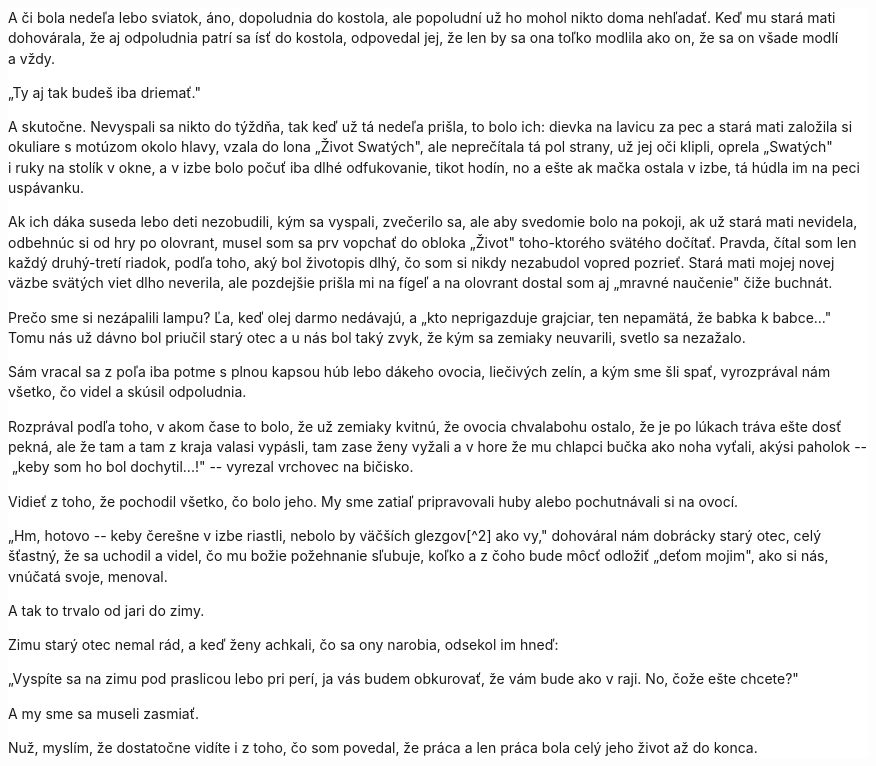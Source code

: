 A či bola nedeľa lebo sviatok, áno, dopoludnia do kostola, ale popoludní
už ho mohol nikto doma nehľadať. Keď mu stará mati dohovárala, že aj
odpoludnia patrí sa ísť do kostola, odpovedal jej, že len by sa ona
toľko modlila ako on, že sa on všade modlí a vždy.

„Ty aj tak budeš iba driemať."

A skutočne. Nevyspali sa nikto do týždňa, tak keď už tá nedeľa prišla,
to bolo ich: dievka na lavicu za pec a stará mati založila si okuliare
s motúzom okolo hlavy, vzala do lona „Život Swatých", ale neprečítala tá
pol strany, už jej oči klipli, oprela „Swatých" i ruky na stolík v okne,
a v izbe bolo počuť iba dlhé odfukovanie, tikot hodín, no a ešte ak
mačka ostala v izbe, tá húdla im na peci uspávanku.

Ak ich dáka suseda lebo deti nezobudili, kým sa vyspali, zvečerilo sa,
ale aby svedomie bolo na pokoji, ak už stará mati nevidela, odbehnúc si
od hry po olovrant, musel som sa prv vopchať do obloka „Život"
toho-ktorého svätého dočítať. Pravda, čítal som len každý druhý-tretí
riadok, podľa toho, aký bol životopis dlhý, čo som si nikdy nezabudol
vopred pozrieť. Stará mati mojej novej väzbe svätých viet dlho neverila,
ale pozdejšie prišla mi na fígeľ a na olovrant dostal som aj „mravné
naučenie" čiže buchnát.

Prečo sme si nezápalili lampu? Ľa, keď olej darmo nedávajú, a „kto
neprigazduje grajciar, ten nepamätá, že babka k babce..." Tomu nás už
dávno bol priučil starý otec a u nás bol taký zvyk, že kým sa zemiaky
neuvarili, svetlo sa nezažalo.

Sám vracal sa z poľa iba potme s plnou kapsou húb lebo dákeho ovocia,
liečivých zelín, a kým sme šli spať, vyrozprával nám všetko, čo videl
a skúsil odpoludnia.

Rozprával podľa toho, v akom čase to bolo, že už zemiaky kvitnú, že
ovocia chvalabohu ostalo, že je po lúkach tráva ešte dosť pekná, ale že
tam a tam z kraja valasi vypásli, tam zase ženy vyžali a v hore že mu
chlapci bučka ako noha vyťali, akýsi paholok -- „keby som ho bol
dochytil...!" -- vyrezal vrchovec na bičisko.

Vidieť z toho, že pochodil všetko, čo bolo jeho. My sme zatiaľ
pripravovali huby alebo pochutnávali si na ovocí.

„Hm, hotovo -- keby čerešne v izbe riastli, nebolo by väčších
glezgov[^2] ako vy," dohováral nám dobrácky starý otec, celý šťastný, že
sa uchodil a videl, čo mu božie požehnanie sľubuje, koľko a z čoho bude
môcť odložiť „deťom mojim", ako si nás, vnúčatá svoje, menoval.

A tak to trvalo od jari do zimy.

Zimu starý otec nemal rád, a keď ženy achkali, čo sa ony narobia,
odsekol im hneď:

„Vyspíte sa na zimu pod praslicou lebo pri perí, ja vás budem obkurovať,
že vám bude ako v raji. No, čože ešte chcete?"

A my sme sa museli zasmiať.

Nuž, myslím, že dostatočne vidíte i z toho, čo som povedal, že práca
a len práca bola celý jeho život až do konca.
